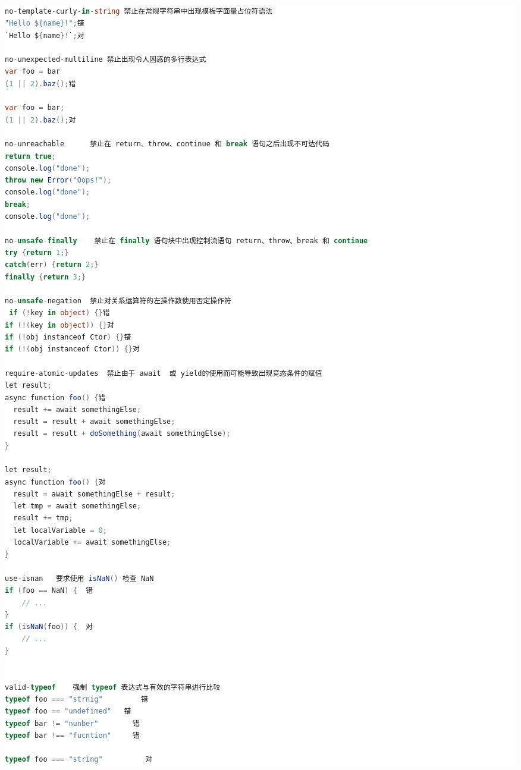 ```C#
no-template-curly-in-string	禁止在常规字符串中出现模板字面量占位符语法
"Hello ${name}!";错
`Hello ${name}!`;对

no-unexpected-multiline	禁止出现令人困惑的多行表达式
var foo = bar
(1 || 2).baz();错

var foo = bar;
(1 || 2).baz();对

no-unreachable	    禁止在 return、throw、continue 和 break 语句之后出现不可达代码
return true;
console.log("done");
throw new Error("Oops!");
console.log("done");
break;
console.log("done");

no-unsafe-finally	 禁止在 finally 语句块中出现控制流语句 return、throw、break 和 continue
try {return 1;} 
catch(err) {return 2;} 
finally {return 3;}

no-unsafe-negation	禁止对关系运算符的左操作数使用否定操作符
 if (!key in object) {}错
if (!(key in object)) {}对
if (!obj instanceof Ctor) {}错
if (!(obj instanceof Ctor)) {}对

require-atomic-updates  禁止由于 await  或 yield的使用而可能导致出现竞态条件的赋值
let result;
async function foo() {错
  result += await somethingElse;
  result = result + await somethingElse;
  result = result + doSomething(await somethingElse);
}

let result;
async function foo() {对
  result = await somethingElse + result;
  let tmp = await somethingElse;
  result += tmp;
  let localVariable = 0;
  localVariable += await somethingElse;
}

use-isnan 	要求使用 isNaN() 检查 NaN
if (foo == NaN) {  错
    // ...
}
if (isNaN(foo)) {  对
    // ...
}


valid-typeof	强制 typeof 表达式与有效的字符串进行比较
typeof foo === "strnig"         错
typeof foo == "undefimed"   错
typeof bar != "nunber"        错
typeof bar !== "fucntion"     错

typeof foo === "string"          对
```